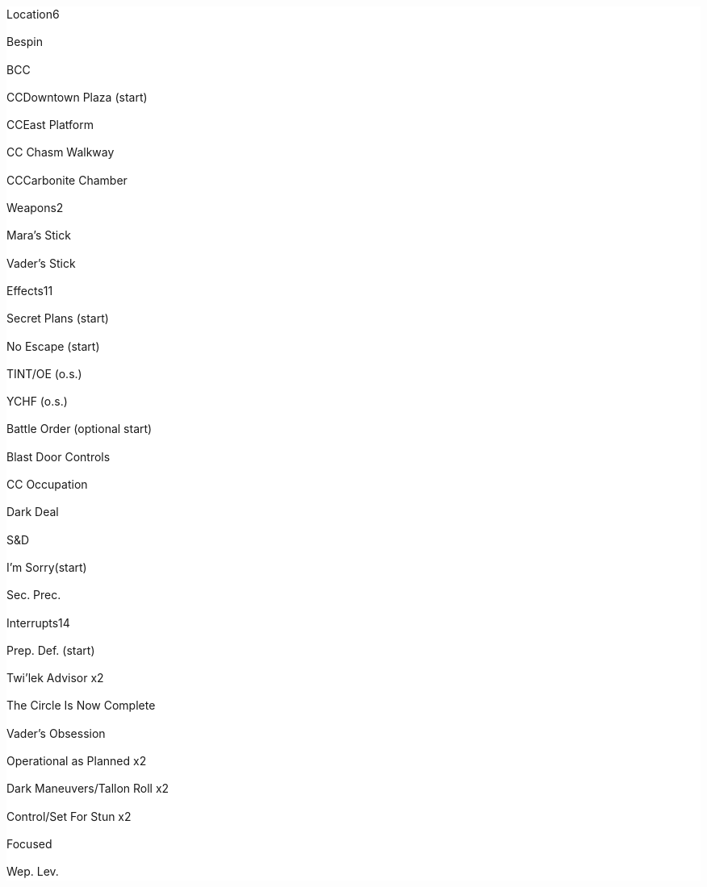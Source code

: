 
Location6

Bespin

BCC

CCDowntown Plaza (start)

CCEast Platform

CC Chasm Walkway

CCCarbonite Chamber 


Weapons2

Mara’s Stick

Vader’s Stick


Effects11

Secret Plans (start)

No Escape (start)

TINT/OE (o.s.)

YCHF (o.s.)

Battle Order (optional start)

Blast Door Controls

CC Occupation

Dark Deal

S&D

I’m Sorry(start)

Sec. Prec.


Interrupts14

Prep. Def. (start)

Twi’lek Advisor x2

The Circle Is Now Complete

Vader’s Obsession

Operational as Planned x2

Dark Maneuvers/Tallon Roll x2

Control/Set For Stun x2

Focused

Wep. Lev.

